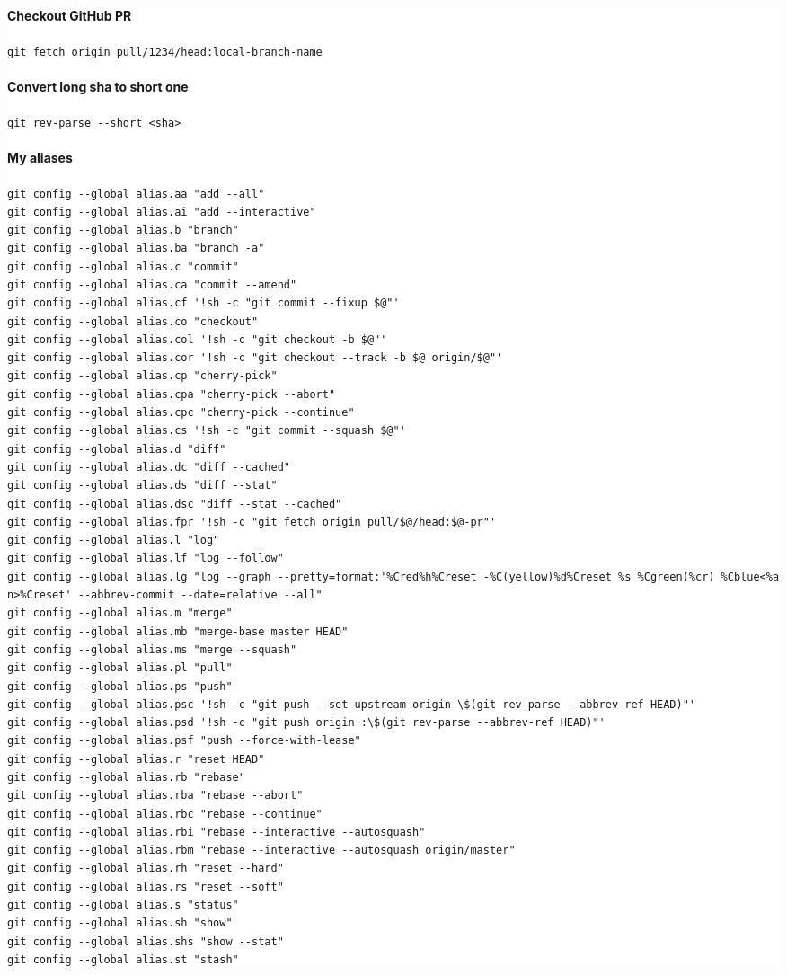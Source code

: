 #### Checkout GitHub PR
```shell
git fetch origin pull/1234/head:local-branch-name
```

#### Convert long sha to short one
```shell
git rev-parse --short <sha>
```

#### My aliases
```shell
git config --global alias.aa "add --all"
git config --global alias.ai "add --interactive"
git config --global alias.b "branch"
git config --global alias.ba "branch -a"
git config --global alias.c "commit"
git config --global alias.ca "commit --amend"
git config --global alias.cf '!sh -c "git commit --fixup $@"'
git config --global alias.co "checkout"
git config --global alias.col '!sh -c "git checkout -b $@"'
git config --global alias.cor '!sh -c "git checkout --track -b $@ origin/$@"'
git config --global alias.cp "cherry-pick"
git config --global alias.cpa "cherry-pick --abort"
git config --global alias.cpc "cherry-pick --continue"
git config --global alias.cs '!sh -c "git commit --squash $@"'
git config --global alias.d "diff"
git config --global alias.dc "diff --cached"
git config --global alias.ds "diff --stat"
git config --global alias.dsc "diff --stat --cached"
git config --global alias.fpr '!sh -c "git fetch origin pull/$@/head:$@-pr"'
git config --global alias.l "log"
git config --global alias.lf "log --follow"
git config --global alias.lg "log --graph --pretty=format:'%Cred%h%Creset -%C(yellow)%d%Creset %s %Cgreen(%cr) %Cblue<%an>%Creset' --abbrev-commit --date=relative --all"
git config --global alias.m "merge"
git config --global alias.mb "merge-base master HEAD"
git config --global alias.ms "merge --squash"
git config --global alias.pl "pull"
git config --global alias.ps "push"
git config --global alias.psc '!sh -c "git push --set-upstream origin \$(git rev-parse --abbrev-ref HEAD)"'
git config --global alias.psd '!sh -c "git push origin :\$(git rev-parse --abbrev-ref HEAD)"'
git config --global alias.psf "push --force-with-lease"
git config --global alias.r "reset HEAD"
git config --global alias.rb "rebase"
git config --global alias.rba "rebase --abort"
git config --global alias.rbc "rebase --continue"
git config --global alias.rbi "rebase --interactive --autosquash"
git config --global alias.rbm "rebase --interactive --autosquash origin/master"
git config --global alias.rh "reset --hard"
git config --global alias.rs "reset --soft"
git config --global alias.s "status"
git config --global alias.sh "show"
git config --global alias.shs "show --stat"
git config --global alias.st "stash"
```

